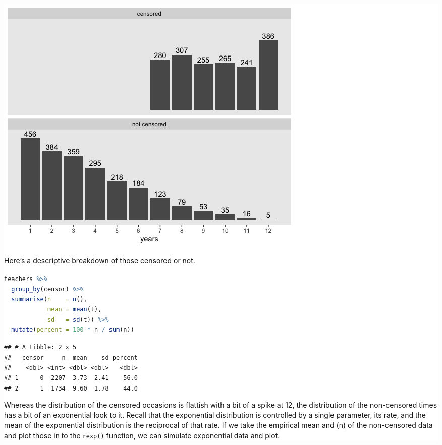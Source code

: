 ![](09_files/figure-gfm/unnamed-chunk-3-1.png)

Here’s a descriptive breakdown of those censored or not.

``` r
teachers %>% 
  group_by(censor) %>% 
  summarise(n    = n(),
            mean = mean(t),
            sd   = sd(t)) %>% 
  mutate(percent = 100 * n / sum(n))
```

    ## # A tibble: 2 x 5
    ##   censor     n  mean    sd percent
    ##    <dbl> <int> <dbl> <dbl>   <dbl>
    ## 1      0  2207  3.73  2.41    56.0
    ## 2      1  1734  9.60  1.78    44.0

Whereas the distribution of the censored occasions is flattish with a
bit of a spike at 12, the distribution of the non-censored times has a
bit of an exponential look to it. Recall that the exponential
distribution is controlled by a single parameter, its rate, and the mean
of the exponential distribution is the reciprocal of that rate. If we
take the empirical mean and \(n\) of the non-censored data and plot
those in to the `rexp()` function, we can simulate exponential data and
plot.
